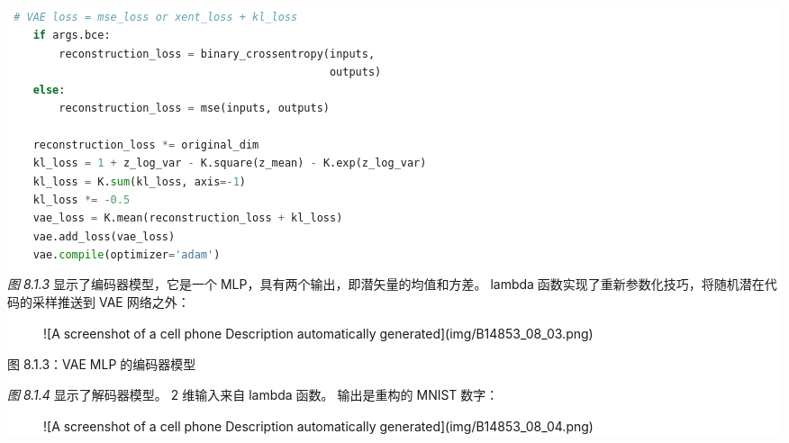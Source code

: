 ```py
 # VAE loss = mse_loss or xent_loss + kl_loss
    if args.bce:
        reconstruction_loss = binary_crossentropy(inputs,
                                                  outputs)
    else:
        reconstruction_loss = mse(inputs, outputs)

    reconstruction_loss *= original_dim
    kl_loss = 1 + z_log_var - K.square(z_mean) - K.exp(z_log_var)
    kl_loss = K.sum(kl_loss, axis=-1)
    kl_loss *= -0.5
    vae_loss = K.mean(reconstruction_loss + kl_loss)
    vae.add_loss(vae_loss)
    vae.compile(optimizer='adam') 
```

*图 8.1.3* 显示了编码器模型，它是一个 MLP，具有两个输出，即潜矢量的均值和方差。 lambda 函数实现了重新参数化技巧，将随机潜在代码的采样推送到 VAE 网络之外：

<figure class="mediaobject">![A screenshot of a cell phone  Description automatically generated](img/B14853_08_03.png)</figure>

图 8.1.3：VAE MLP 的编码器模型

*图 8.1.4* 显示了解码器模型。 2 维输入来自 lambda 函数。 输出是重构的 MNIST 数字：

<figure class="mediaobject">![A screenshot of a cell phone  Description automatically generated](img/B14853_08_04.png)</figure>

